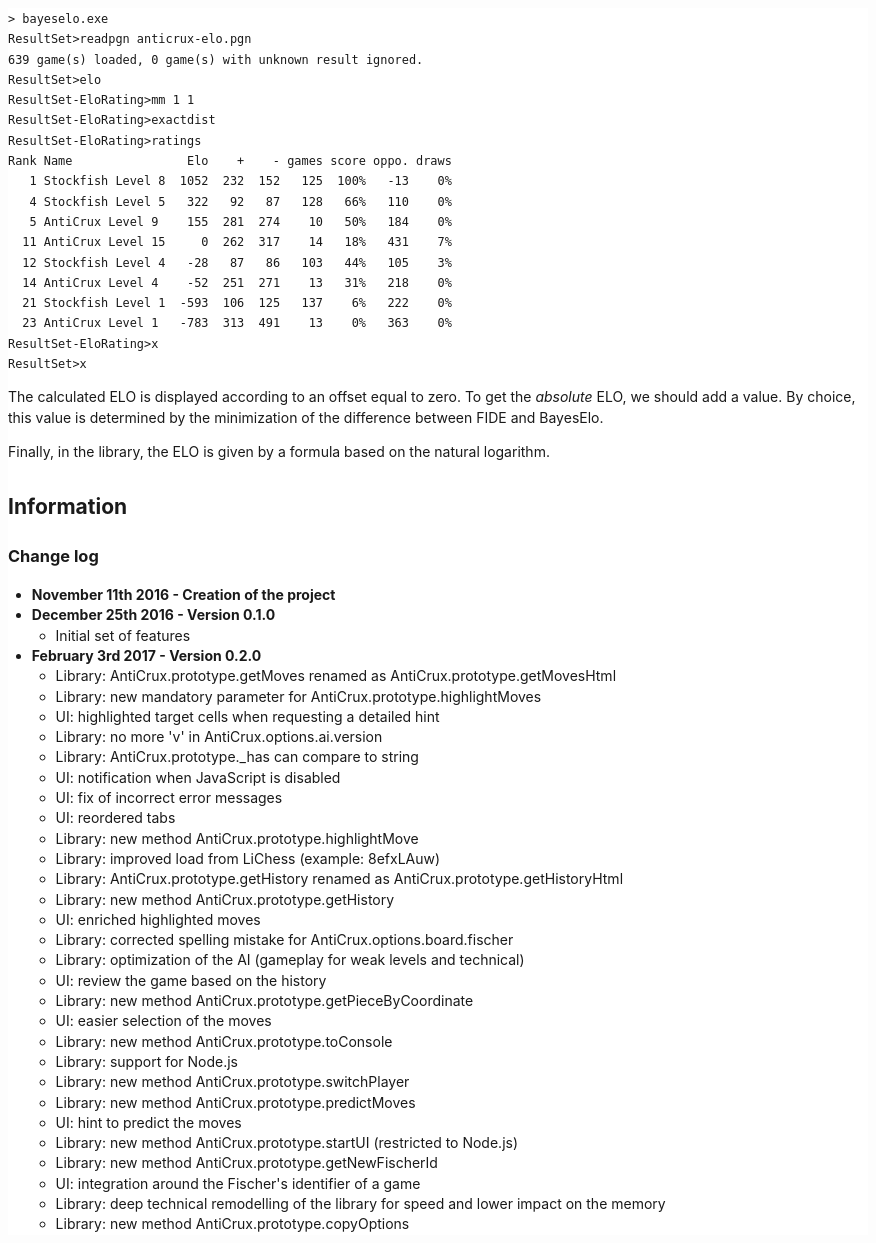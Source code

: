 ```
> bayeselo.exe
ResultSet>readpgn anticrux-elo.pgn
639 game(s) loaded, 0 game(s) with unknown result ignored.
ResultSet>elo
ResultSet-EloRating>mm 1 1
ResultSet-EloRating>exactdist
ResultSet-EloRating>ratings
Rank Name                Elo    +    - games score oppo. draws
   1 Stockfish Level 8  1052  232  152   125  100%   -13    0%
   4 Stockfish Level 5   322   92   87   128   66%   110    0%
   5 AntiCrux Level 9    155  281  274    10   50%   184    0%
  11 AntiCrux Level 15     0  262  317    14   18%   431    7%
  12 Stockfish Level 4   -28   87   86   103   44%   105    3%
  14 AntiCrux Level 4    -52  251  271    13   31%   218    0%
  21 Stockfish Level 1  -593  106  125   137    6%   222    0%
  23 AntiCrux Level 1   -783  313  491    13    0%   363    0%
ResultSet-EloRating>x
ResultSet>x
```

The calculated ELO is displayed according to an offset equal to zero. To get the *absolute* ELO, we should add a value. By choice, this value is determined by the minimization of the difference between FIDE and BayesElo.

Finally, in the library, the ELO is given by a formula based on the natural logarithm.



## Information


### Change log

- **November 11th 2016 - Creation of the project**
- **December 25th 2016 - Version 0.1.0**
	- Initial set of features
- **February 3rd 2017 - Version 0.2.0**
	- Library: AntiCrux.prototype.getMoves renamed as AntiCrux.prototype.getMovesHtml
	- Library: new mandatory parameter for AntiCrux.prototype.highlightMoves
	- UI: highlighted target cells when requesting a detailed hint
	- Library: no more 'v' in AntiCrux.options.ai.version
	- Library: AntiCrux.prototype._has can compare to string
	- UI: notification when JavaScript is disabled
	- UI: fix of incorrect error messages
	- UI: reordered tabs
	- Library: new method AntiCrux.prototype.highlightMove
	- Library: improved load from LiChess (example: 8efxLAuw)
	- Library: AntiCrux.prototype.getHistory renamed as AntiCrux.prototype.getHistoryHtml
	- Library: new method AntiCrux.prototype.getHistory
	- UI: enriched highlighted moves
	- Library: corrected spelling mistake for AntiCrux.options.board.fischer
	- Library: optimization of the AI (gameplay for weak levels and technical)
	- UI: review the game based on the history
	- Library: new method AntiCrux.prototype.getPieceByCoordinate
	- UI: easier selection of the moves
	- Library: new method AntiCrux.prototype.toConsole
	- Library: support for Node.js
	- Library: new method AntiCrux.prototype.switchPlayer
	- Library: new method AntiCrux.prototype.predictMoves
	- UI: hint to predict the moves
	- Library: new method AntiCrux.prototype.startUI (restricted to Node.js)
	- Library: new method AntiCrux.prototype.getNewFischerId
	- UI: integration around the Fischer's identifier of a game
	- Library: deep technical remodelling of the library for speed and lower impact on the memory
	- Library: new method AntiCrux.prototype.copyOptions